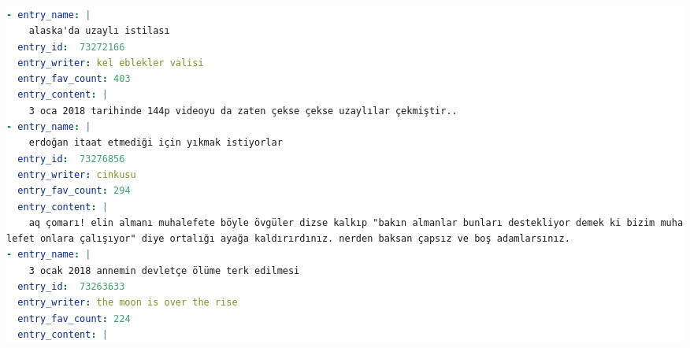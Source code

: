 ```yaml
- entry_name: |
    alaska'da uzaylı istilası
  entry_id:  73272166
  entry_writer: kel eblekler valisi
  entry_fav_count: 403
  entry_content: |
    3 oca 2018 tarihinde 144p videoyu da zaten çekse çekse uzaylılar çekmiştir..
- entry_name: |
    erdoğan itaat etmediği için yıkmak istiyorlar
  entry_id:  73276856
  entry_writer: cinkusu
  entry_fav_count: 294
  entry_content: |
    aq çomarı! elin almanı muhalefete böyle övgüler dizse kalkıp "bakın almanlar bunları destekliyor demek ki bizim muhalefet onlara çalışıyor" diye ortalığı ayağa kaldırırdınız. nerden baksan çapsız ve boş adamlarsınız.
- entry_name: |
    3 ocak 2018 annemin devletçe ölüme terk edilmesi
  entry_id:  73263633
  entry_writer: the moon is over the rise
  entry_fav_count: 224
  entry_content: |
```